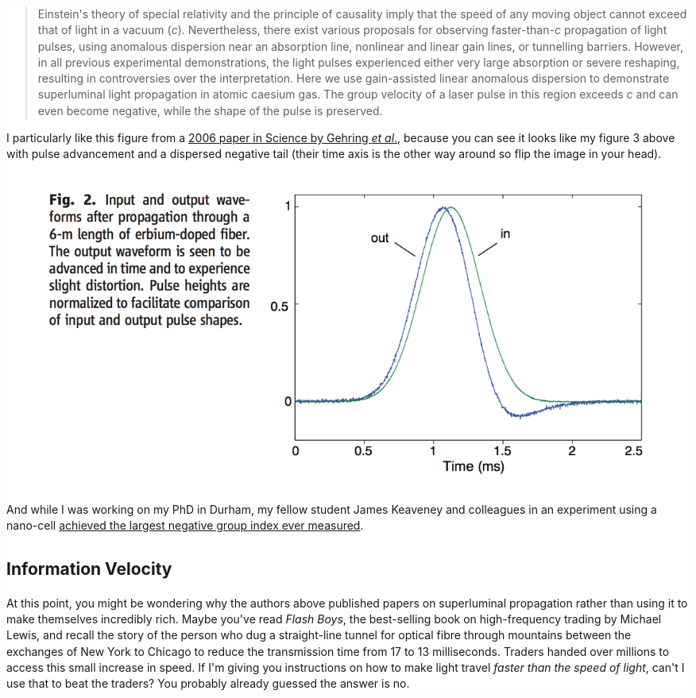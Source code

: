 >Einstein's theory of special relativity and the principle of causality imply
>that the speed of any moving object cannot exceed that of light in a vacuum
>($c$). Nevertheless, there exist various proposals for observing
>faster-than-$c$ propagation of light pulses, using anomalous dispersion near an
>absorption line, nonlinear and linear gain lines, or tunnelling barriers.
>However, in all previous experimental demonstrations, the light pulses
>experienced either very large absorption or severe reshaping, resulting in
>controversies over the interpretation. Here we use gain-assisted linear
>anomalous dispersion to demonstrate superluminal light propagation in atomic
>caesium gas. The group velocity of a laser pulse in this region exceeds $c$ and
>can even become negative, while the shape of the pulse is preserved.

I particularly like this figure from a [2006 paper in Science by Gehring _et
al_.][boyd-science-2006], because you can see it looks like my figure 3 above
with pulse advancement and a dispersed negative tail (their time axis is the
other way around so flip the image in your head).

<figure>
<img class="text-framed" src="/assets/notes/fast-light/boyd-science-fig.png" />
</figure>

And while I was working on my PhD in Durham, my fellow student James
Keaveney and colleagues in an experiment using a nano-cell [achieved the
largest negative group index ever measured][keaveney-prl-2012].

## Information Velocity

At this point, you might be wondering why the authors above published papers on
superluminal propagation rather than using it to make themselves incredibly
rich. Maybe you've read _Flash Boys_, the best-selling book on high-frequency
trading by Michael Lewis, and recall the story of the person who dug a
straight-line tunnel for optical fibre through mountains between the exchanges
of New York to Chicago to reduce the transmission time from 17 to 13
milliseconds. Traders handed over millions to access this small increase in
speed. If I'm giving you instructions on how to make light travel _faster than
the speed of light_, can't I use that to beat the traders? You probably already
guessed the answer is no.


[chu-1982]: https://journals.aps.org/prl/abstract/10.1103/PhysRevLett.48.738
[kuzmich-nature-2000]: https://www.nature.com/articles/35018520
[boyd-science-2006]: http://science.sciencemag.org/content/312/5775/895
[keaveney-prl-2012]: https://journals.aps.org/prl/abstract/10.1103/PhysRevLett.109.233001
[kuzmich-prl-2001]: https://journals.aps.org/prl/abstract/10.1103/PhysRevLett.86.3925
[kuzmich-prl-2001-arxiv]: https://arxiv.org/abs/physics/0101068
[mb]: https://github.com/tpogden/maxwellbloch
[figs-notebook]: https://github.com/tpogden/tpogden.github.com/blob/master/assets/notes/fast-light/fast-light-figs.ipynb
[fig-7-notebook]: https://github.com/tpogden/tpogden.github.com/blob/master/assets/notes/fast-light/fast-light-fig-7.ipynb
[example-notebook]: https://github.com/tpogden/notebooks-maxwellbloch/blob/master/examples/mb-solve-two-weak-pulse-few-atoms-decay.ipynb
[notebooks]: https:github.com/tpogden/notebooks-maxwellbloch
[wiki-mwe]: https://en.wikipedia.org/wiki/Electromagnetic_wave_equation
[wiki-v-phase]: https://en.wikipedia.org/wiki/Phase_velocity
[wiki-group]: https://en.wikipedia.org/wiki/Group_velocity
[wiki-as]: https://en.wikipedia.org/wiki/Absorption_spectroscopy
[wiki-disp]: https://en.wikipedia.org/wiki/Dispersion_(optics)
[wiki-fd]: https://en.wikipedia.org/wiki/Frequency_domain
[wiki-g]: https://en.wikipedia.org/wiki/Gaussian_function